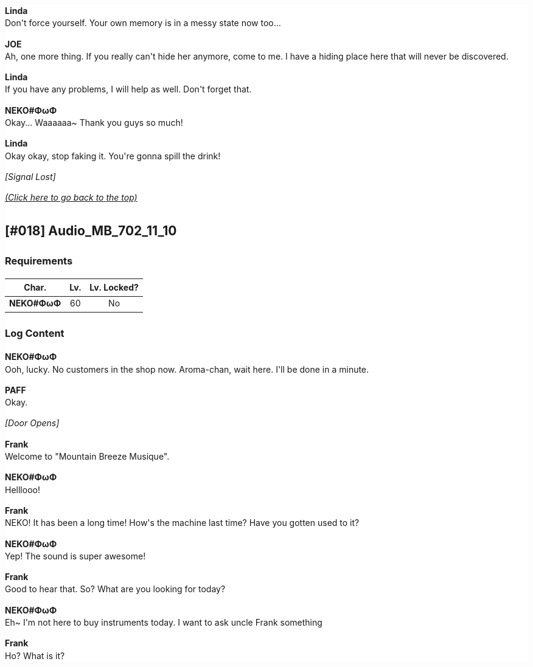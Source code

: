 **Linda**<br>
Don't force yourself. Your own memory is in a messy state now too...

**JOE**<br>
Ah, one more thing. If you really can't hide her anymore, come to me. I have a hiding place here that will never be discovered.

**Linda**<br>
If you have any problems, I will help as well. Don't forget that.

**NEKO#ΦωΦ**<br>
Okay... Waaaaaa\~ Thank you guys so much!

**Linda**<br>
Okay okay, stop faking it. You're gonna spill the drink!

_\[Signal Lost\]_

[*(Click here to go back to the top)*](#toc)

## <a id="nos018"></a>\[#018\] Audio\_MB\_702\_11\_10
### Requirements
|   Char.    |Lv.|Lv. Locked?|
|------------|:-:|:---------:|
|**NEKO#ΦωΦ**|60 |    No     |

### Log Content
**NEKO#ΦωΦ**<br>
Ooh, lucky. No customers in the shop now. Aroma\-chan, wait here. I'll be done in a minute.

**PAFF**<br>
Okay.

_\[Door Opens\]_

**Frank**<br>
Welcome to "Mountain Breeze Musique".

**NEKO#ΦωΦ**<br>
Helllooo!

**Frank**<br>
NEKO! It has been a long time! How's the machine last time? Have you gotten used to it?

**NEKO#ΦωΦ**<br>
Yep! The sound is super awesome!

**Frank**<br>
Good to hear that. So? What are you looking for today?

**NEKO#ΦωΦ**<br>
Eh\~ I'm not here to buy instruments today. I want to ask uncle Frank something

**Frank**<br>
Ho? What is it?
